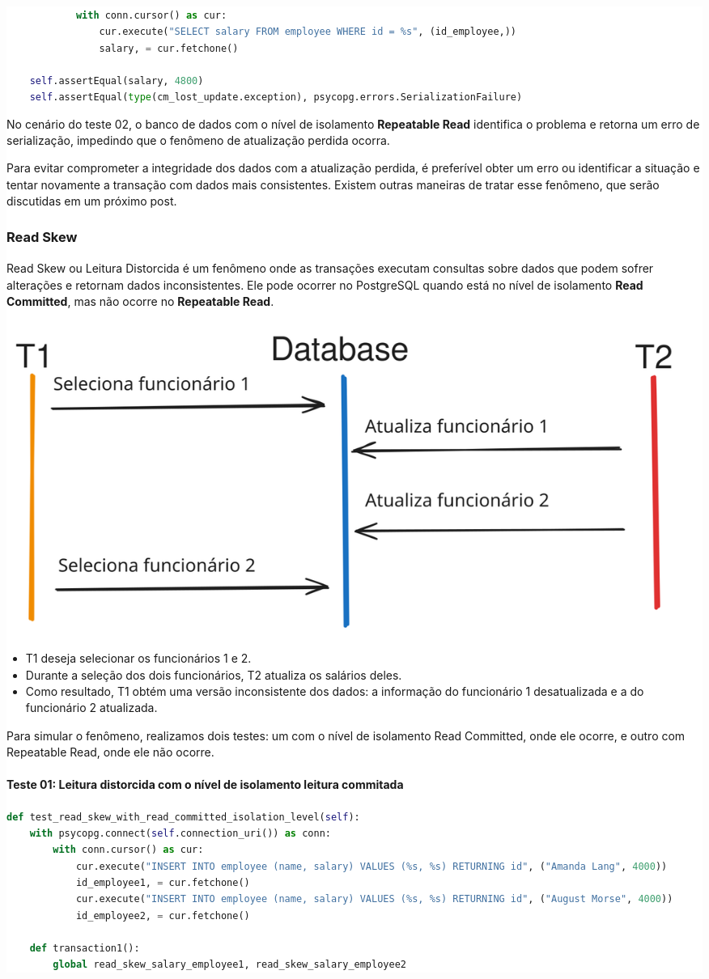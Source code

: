 ```python
            with conn.cursor() as cur:
                cur.execute("SELECT salary FROM employee WHERE id = %s", (id_employee,))
                salary, = cur.fetchone()
    
    self.assertEqual(salary, 4800)
    self.assertEqual(type(cm_lost_update.exception), psycopg.errors.SerializationFailure)
```

No cenário do teste 02, o banco de dados com o nível de isolamento **Repeatable Read** identifica o problema e retorna um erro de serialização, impedindo que o fenômeno de atualização perdida ocorra.

Para evitar comprometer a integridade dos dados com a atualização perdida, é preferível obter um erro ou identificar a situação e tentar novamente a transação com dados mais consistentes. Existem outras maneiras de tratar esse fenômeno, que serão discutidas em um próximo post.

### Read Skew

Read Skew ou Leitura Distorcida é um fenômeno onde as transações executam consultas sobre dados que podem sofrer alterações e retornam dados inconsistentes. Ele pode ocorrer no PostgreSQL quando está no nível de isolamento **Read Committed**, mas não ocorre no **Repeatable Read**. 

![image](/images/read_skew.svg)
- T1 deseja selecionar os funcionários 1 e 2.
- Durante a seleção dos dois funcionários, T2 atualiza os salários deles.
- Como resultado, T1 obtém uma versão inconsistente dos dados: a informação do funcionário 1 desatualizada e a do funcionário 2 atualizada.

Para simular o fenômeno, realizamos dois testes: um com o nível de isolamento Read Committed, onde ele ocorre, e outro com Repeatable Read, onde ele não ocorre.

#### Teste 01: Leitura distorcida com o nível de isolamento leitura commitada 
```python
def test_read_skew_with_read_committed_isolation_level(self):
    with psycopg.connect(self.connection_uri()) as conn:
        with conn.cursor() as cur:
            cur.execute("INSERT INTO employee (name, salary) VALUES (%s, %s) RETURNING id", ("Amanda Lang", 4000))
            id_employee1, = cur.fetchone()
            cur.execute("INSERT INTO employee (name, salary) VALUES (%s, %s) RETURNING id", ("August Morse", 4000))
            id_employee2, = cur.fetchone()

    def transaction1():
        global read_skew_salary_employee1, read_skew_salary_employee2
```